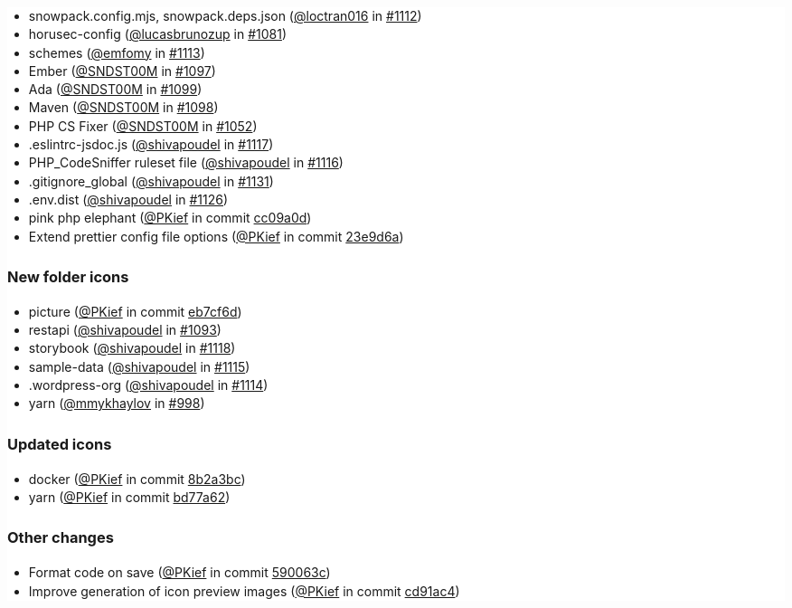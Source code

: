 - snowpack.config.mjs, snowpack.deps.json ([@loctran016](https://github.com/loctran016) in [#1112](https://github.com/PKief/vscode-material-icon-theme/pull/1112))
- horusec-config ([@lucasbrunozup](https://github.com/lucasbrunozup) in [#1081](https://github.com/PKief/vscode-material-icon-theme/pull/1081))
- schemes ([@emfomy](https://github.com/emfomy) in [#1113](https://github.com/PKief/vscode-material-icon-theme/pull/1113))
- Ember ([@SNDST00M](https://github.com/SNDST00M) in [#1097](https://github.com/PKief/vscode-material-icon-theme/pull/1097))
- Ada ([@SNDST00M](https://github.com/SNDST00M) in [#1099](https://github.com/PKief/vscode-material-icon-theme/pull/1099))
- Maven ([@SNDST00M](https://github.com/SNDST00M) in [#1098](https://github.com/PKief/vscode-material-icon-theme/pull/1098))
- PHP CS Fixer ([@SNDST00M](https://github.com/SNDST00M) in [#1052](https://github.com/PKief/vscode-material-icon-theme/pull/1052))
- .eslintrc-jsdoc.js ([@shivapoudel](https://github.com/shivapoudel) in [#1117](https://github.com/PKief/vscode-material-icon-theme/pull/1117))
- PHP_CodeSniffer ruleset file ([@shivapoudel](https://github.com/shivapoudel) in [#1116](https://github.com/PKief/vscode-material-icon-theme/pull/1116))
- .gitignore_global ([@shivapoudel](https://github.com/shivapoudel) in [#1131](https://github.com/PKief/vscode-material-icon-theme/pull/1131))
- .env.dist ([@shivapoudel](https://github.com/shivapoudel) in [#1126](https://github.com/PKief/vscode-material-icon-theme/pull/1126))
- pink php elephant ([@PKief](https://github.com/PKief) in commit [cc09a0d](https://github.com/PKief/vscode-material-icon-theme/commit/cc09a0d4ae6ceb29aa231850522aa4757ed016e1))
- Extend prettier config file options ([@PKief](https://github.com/PKief) in commit [23e9d6a](https://github.com/PKief/vscode-material-icon-theme/commit/23e9d6a6f2ef3d749716c87dedd538aa9c3a01c5))

### New folder icons

- picture ([@PKief](https://github.com/PKief) in commit [eb7cf6d](https://github.com/PKief/vscode-material-icon-theme/commit/eb7cf6d73247b9fa918921b0a739a3ddbba961e4))
- restapi ([@shivapoudel](https://github.com/shivapoudel) in [#1093](https://github.com/PKief/vscode-material-icon-theme/pull/1093))
- storybook ([@shivapoudel](https://github.com/shivapoudel) in [#1118](https://github.com/PKief/vscode-material-icon-theme/pull/1118))
- sample-data ([@shivapoudel](https://github.com/shivapoudel) in [#1115](https://github.com/PKief/vscode-material-icon-theme/pull/1115))
- .wordpress-org ([@shivapoudel](https://github.com/shivapoudel) in [#1114](https://github.com/PKief/vscode-material-icon-theme/pull/1114))
- yarn ([@mmykhaylov](https://github.com/mmykhaylov) in [#998](https://github.com/PKief/vscode-material-icon-theme/pull/998))

### Updated icons

- docker ([@PKief](https://github.com/PKief) in commit [8b2a3bc](https://github.com/PKief/vscode-material-icon-theme/commit/8b2a3bca035637114748789938f0dadbf952d899))
- yarn ([@PKief](https://github.com/PKief) in commit [bd77a62](https://github.com/PKief/vscode-material-icon-theme/commit/bd77a62ae81d921aef2f3cb84a64cf85c2d5895d))

### Other changes

- Format code on save ([@PKief](https://github.com/PKief) in commit [590063c](https://github.com/PKief/vscode-material-icon-theme/commit/590063c2ef4d5e61559df1f5a822580e57575234))
- Improve generation of icon preview images ([@PKief](https://github.com/PKief) in commit [cd91ac4](https://github.com/PKief/vscode-material-icon-theme/commit/cd91ac417c15994876c38b7a4694b79cf0a09de9))
